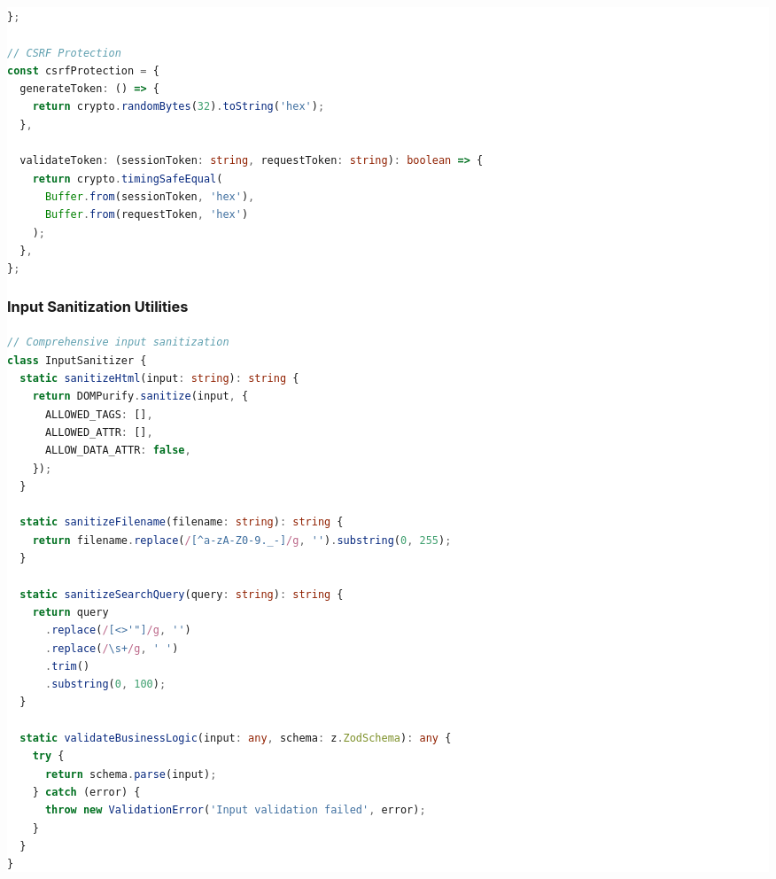 ```typescript
};

// CSRF Protection
const csrfProtection = {
  generateToken: () => {
    return crypto.randomBytes(32).toString('hex');
  },

  validateToken: (sessionToken: string, requestToken: string): boolean => {
    return crypto.timingSafeEqual(
      Buffer.from(sessionToken, 'hex'),
      Buffer.from(requestToken, 'hex')
    );
  },
};
```

### Input Sanitization Utilities

```typescript
// Comprehensive input sanitization
class InputSanitizer {
  static sanitizeHtml(input: string): string {
    return DOMPurify.sanitize(input, {
      ALLOWED_TAGS: [],
      ALLOWED_ATTR: [],
      ALLOW_DATA_ATTR: false,
    });
  }

  static sanitizeFilename(filename: string): string {
    return filename.replace(/[^a-zA-Z0-9._-]/g, '').substring(0, 255);
  }

  static sanitizeSearchQuery(query: string): string {
    return query
      .replace(/[<>'"]/g, '')
      .replace(/\s+/g, ' ')
      .trim()
      .substring(0, 100);
  }

  static validateBusinessLogic(input: any, schema: z.ZodSchema): any {
    try {
      return schema.parse(input);
    } catch (error) {
      throw new ValidationError('Input validation failed', error);
    }
  }
}
```
